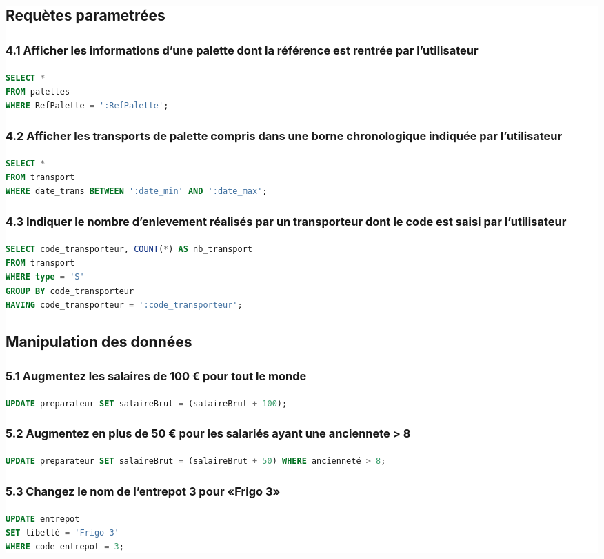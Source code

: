 ## Requètes parametrées

### 4.1 Afficher les informations d’une palette dont la référence est rentrée par l’utilisateur

```sql
SELECT *
FROM palettes
WHERE RefPalette = ':RefPalette';
```

### 4.2 Afficher les transports de palette compris dans une borne chronologique indiquée par l’utilisateur

```sql
SELECT *
FROM transport
WHERE date_trans BETWEEN ':date_min' AND ':date_max';
```

### 4.3 Indiquer le nombre d’enlevement réalisés par un transporteur dont le code est saisi par l’utilisateur

```sql
SELECT code_transporteur, COUNT(*) AS nb_transport
FROM transport
WHERE type = 'S'
GROUP BY code_transporteur
HAVING code_transporteur = ':code_transporteur';
```

## Manipulation des données

### 5.1 Augmentez les salaires de 100 € pour tout le monde

```sql
UPDATE preparateur SET salaireBrut = (salaireBrut + 100);
````

### 5.2 Augmentez en plus de 50 € pour les salariés ayant une anciennete > 8

```sql
UPDATE preparateur SET salaireBrut = (salaireBrut + 50) WHERE ancienneté > 8;
```

### 5.3 Changez le nom de l’entrepot 3 pour «Frigo 3»

```sql
UPDATE entrepot
SET libellé = 'Frigo 3'
WHERE code_entrepot = 3;
```
